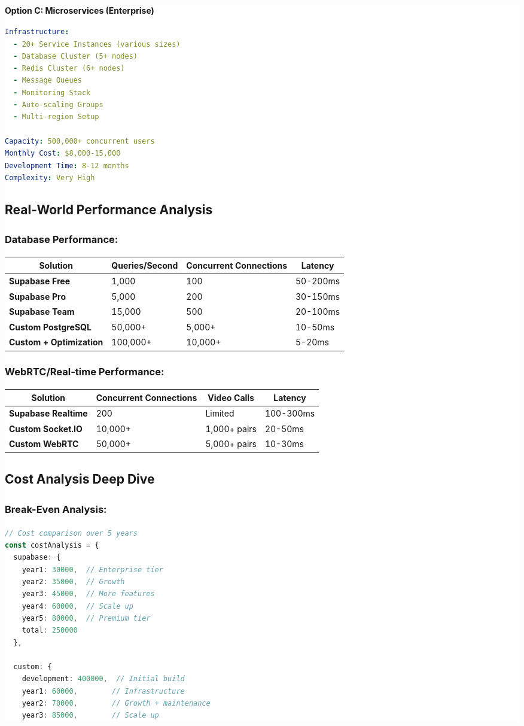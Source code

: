 **Option C: Microservices (Enterprise)**
```yaml
Infrastructure:
  - 20+ Service Instances (various sizes)
  - Database Cluster (5+ nodes)
  - Redis Cluster (6+ nodes) 
  - Message Queues
  - Monitoring Stack
  - Auto-scaling Groups
  - Multi-region Setup

Capacity: 500,000+ concurrent users
Monthly Cost: $8,000-15,000  
Development Time: 8-12 months
Complexity: Very High
```

## Real-World Performance Analysis

### **Database Performance:**

| Solution | Queries/Second | Concurrent Connections | Latency |
|----------|----------------|----------------------|---------|
| **Supabase Free** | 1,000 | 100 | 50-200ms |
| **Supabase Pro** | 5,000 | 200 | 30-150ms |
| **Supabase Team** | 15,000 | 500 | 20-100ms |
| **Custom PostgreSQL** | 50,000+ | 5,000+ | 10-50ms |
| **Custom + Optimization** | 100,000+ | 10,000+ | 5-20ms |

### **WebRTC/Real-time Performance:**

| Solution | Concurrent Connections | Video Calls | Latency |
|----------|----------------------|-------------|---------|
| **Supabase Realtime** | 200 | Limited | 100-300ms |
| **Custom Socket.IO** | 10,000+ | 1,000+ pairs | 20-50ms |
| **Custom WebRTC** | 50,000+ | 5,000+ pairs | 10-30ms |

## Cost Analysis Deep Dive

### **Break-Even Analysis:**

```typescript
// Cost comparison over 5 years
const costAnalysis = {
  supabase: {
    year1: 30000,  // Enterprise tier
    year2: 35000,  // Growth
    year3: 45000,  // More features
    year4: 60000,  // Scale up
    year5: 80000,  // Premium tier
    total: 250000
  },
  
  custom: {
    development: 400000,  // Initial build
    year1: 60000,        // Infrastructure
    year2: 70000,        // Growth + maintenance
    year3: 85000,        // Scale up
```